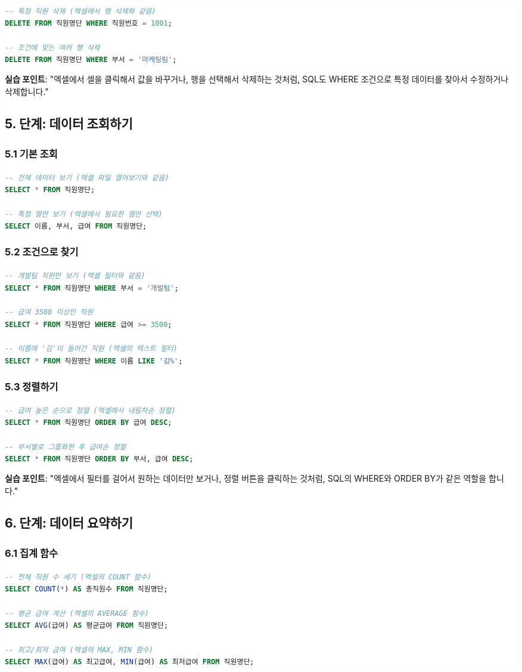 ```sql
-- 특정 직원 삭제 (엑셀에서 행 삭제와 같음)
DELETE FROM 직원명단 WHERE 직원번호 = 1001;

-- 조건에 맞는 여러 행 삭제
DELETE FROM 직원명단 WHERE 부서 = '마케팅팀';
```

**실습 포인트**: "엑셀에서 셀을 클릭해서 값을 바꾸거나, 행을 선택해서 삭제하는 것처럼, SQL도 WHERE 조건으로 특정 데이터를 찾아서 수정하거나 삭제합니다."


## 5. 단계: 데이터 조회하기 

### 5.1 기본 조회 

```sql
-- 전체 데이터 보기 (엑셀 파일 열어보기와 같음)
SELECT * FROM 직원명단;

-- 특정 열만 보기 (엑셀에서 필요한 열만 선택)
SELECT 이름, 부서, 급여 FROM 직원명단;
```

### 5.2 조건으로 찾기 

```sql
-- 개발팀 직원만 보기 (엑셀 필터와 같음)
SELECT * FROM 직원명단 WHERE 부서 = '개발팀';

-- 급여 3500 이상인 직원
SELECT * FROM 직원명단 WHERE 급여 >= 3500;

-- 이름에 '김'이 들어간 직원 (엑셀의 텍스트 필터)
SELECT * FROM 직원명단 WHERE 이름 LIKE '김%';
```

### 5.3 정렬하기 

```sql
-- 급여 높은 순으로 정렬 (엑셀에서 내림차순 정렬)
SELECT * FROM 직원명단 ORDER BY 급여 DESC;

-- 부서별로 그룹화한 후 급여순 정렬
SELECT * FROM 직원명단 ORDER BY 부서, 급여 DESC;
```

**실습 포인트**: "엑셀에서 필터를 걸어서 원하는 데이터만 보거나, 정렬 버튼을 클릭하는 것처럼, SQL의 WHERE와 ORDER BY가 같은 역할을 합니다."

## 6. 단계: 데이터 요약하기 

### 6.1 집계 함수 

```sql
-- 전체 직원 수 세기 (엑셀의 COUNT 함수)
SELECT COUNT(*) AS 총직원수 FROM 직원명단;

-- 평균 급여 계산 (엑셀의 AVERAGE 함수)
SELECT AVG(급여) AS 평균급여 FROM 직원명단;

-- 최고/최저 급여 (엑셀의 MAX, MIN 함수)
SELECT MAX(급여) AS 최고급여, MIN(급여) AS 최저급여 FROM 직원명단;
```
